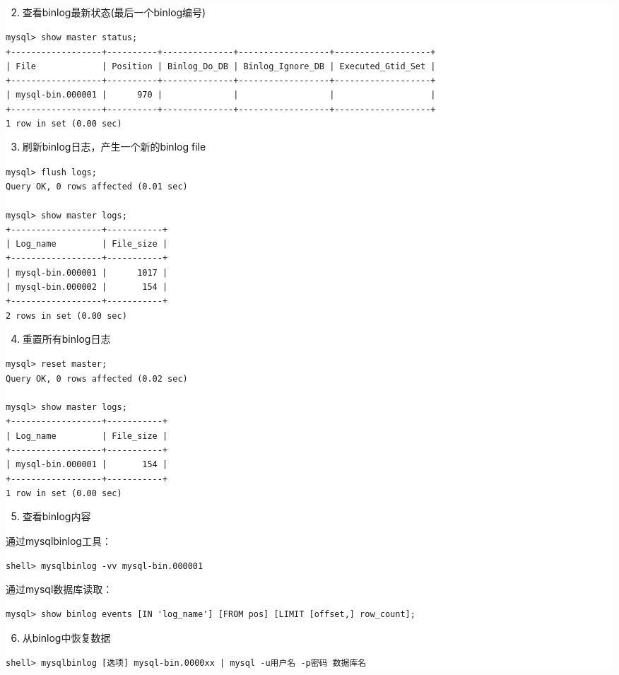 2. 查看binlog最新状态(最后一个binlog编号)

```
mysql> show master status;
+------------------+----------+--------------+------------------+-------------------+
| File             | Position | Binlog_Do_DB | Binlog_Ignore_DB | Executed_Gtid_Set |
+------------------+----------+--------------+------------------+-------------------+
| mysql-bin.000001 |      970 |              |                  |                   |
+------------------+----------+--------------+------------------+-------------------+
1 row in set (0.00 sec)
```

3. 刷新binlog日志，产生一个新的binlog file

```
mysql> flush logs;
Query OK, 0 rows affected (0.01 sec)

mysql> show master logs;
+------------------+-----------+
| Log_name         | File_size |
+------------------+-----------+
| mysql-bin.000001 |      1017 |
| mysql-bin.000002 |       154 |
+------------------+-----------+
2 rows in set (0.00 sec)
```

4. 重置所有binlog日志

```
mysql> reset master;
Query OK, 0 rows affected (0.02 sec)

mysql> show master logs;
+------------------+-----------+
| Log_name         | File_size |
+------------------+-----------+
| mysql-bin.000001 |       154 |
+------------------+-----------+
1 row in set (0.00 sec)
```

5. 查看binlog内容

通过mysqlbinlog工具：
```
shell> mysqlbinlog -vv mysql-bin.000001
```
通过mysql数据库读取：
```
mysql> show binlog events [IN 'log_name'] [FROM pos] [LIMIT [offset,] row_count];
```

6. 从binlog中恢复数据

```
shell> mysqlbinlog [选项] mysql-bin.0000xx | mysql -u用户名 -p密码 数据库名
```
